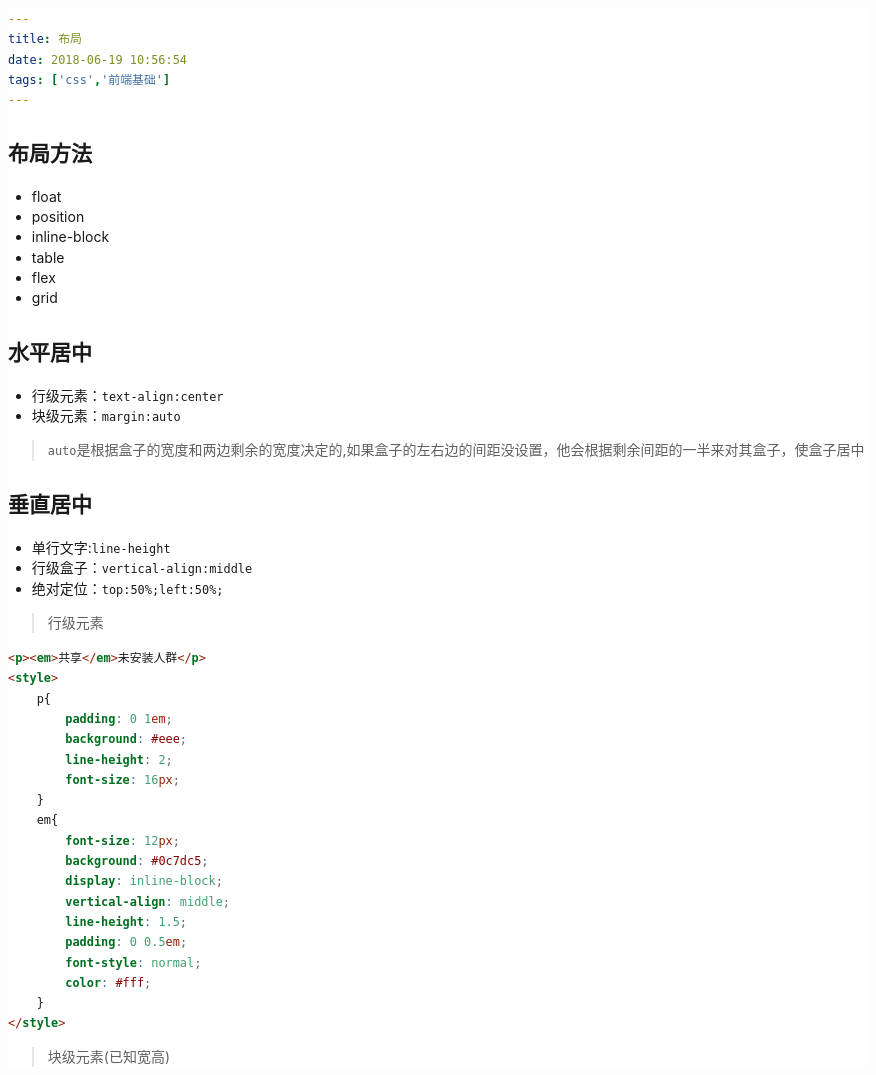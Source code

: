 ```yaml
---
title: 布局
date: 2018-06-19 10:56:54
tags: ['css','前端基础']
---
```

## 布局方法
- float
- position 
- inline-block
- table
- flex 
- grid

## 水平居中
- 行级元素：`text-align:center`
- 块级元素：`margin:auto`



>`auto`是根据盒子的宽度和两边剩余的宽度决定的,如果盒子的左右边的间距没设置，他会根据剩余间距的一半来对其盒子，使盒子居中

## 垂直居中
- 单行文字:`line-height`
- 行级盒子：`vertical-align:middle`
- 绝对定位：`top:50%;left:50%;`

>行级元素

```html
<p><em>共享</em>未安装人群</p>
<style>
    p{
        padding: 0 1em;
        background: #eee;
        line-height: 2;
        font-size: 16px;
    }
    em{
        font-size: 12px;
        background: #0c7dc5;
        display: inline-block;
        vertical-align: middle;
        line-height: 1.5;
        padding: 0 0.5em;
        font-style: normal;
        color: #fff;
    }
</style>
```
>块级元素(已知宽高)
